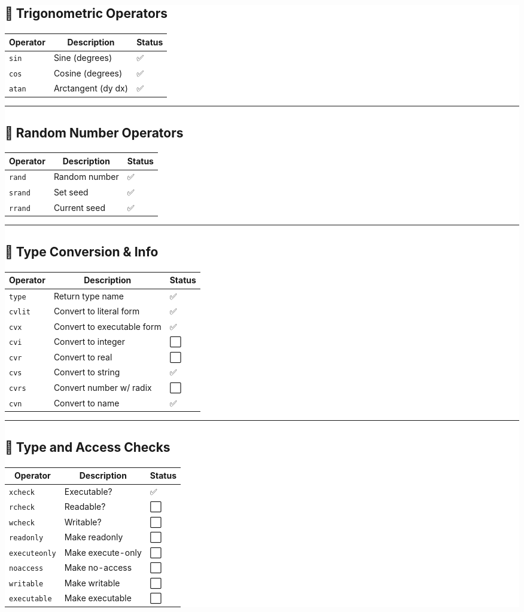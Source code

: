 
## 🔹 Trigonometric Operators

| Operator | Description        | Status |
| -------- | ------------------ | ------ |
| `sin`    | Sine (degrees)     | ✅     |
| `cos`    | Cosine (degrees)   | ✅     |
| `atan`   | Arctangent (dy dx) | ✅     |

---

## 🔹 Random Number Operators

| Operator | Description   | Status |
| -------- | ------------- | ------ |
| `rand`   | Random number | ✅     |
| `srand`  | Set seed      | ✅     |
| `rrand`  | Current seed  | ✅     |

---

## 🔹 Type Conversion & Info

| Operator | Description                | Status |
| -------- | -------------------------- | ------ |
| `type`   | Return type name           | ✅     |
| `cvlit`  | Convert to literal form    | ✅     |
| `cvx`    | Convert to executable form | ✅     |
| `cvi`    | Convert to integer         | ⬜     |
| `cvr`    | Convert to real            | ⬜     |
| `cvs`    | Convert to string          | ✅     |
| `cvrs`   | Convert number w/ radix    | ⬜     |
| `cvn`    | Convert to name            | ✅     |

---

## 🔹 Type and Access Checks

| Operator     | Description            | Status |
| ------------ | ---------------------- | ------ |
| `xcheck`     | Executable?            | ✅     |
| `rcheck`     | Readable?              | ⬜     |
| `wcheck`     | Writable?              | ⬜     |
| `readonly`   | Make readonly          | ⬜     |
| `executeonly`| Make execute-only      | ⬜     |
| `noaccess`   | Make no-access         | ⬜     |
| `writable`   | Make writable          | ⬜     |
| `executable` | Make executable        | ⬜     |
